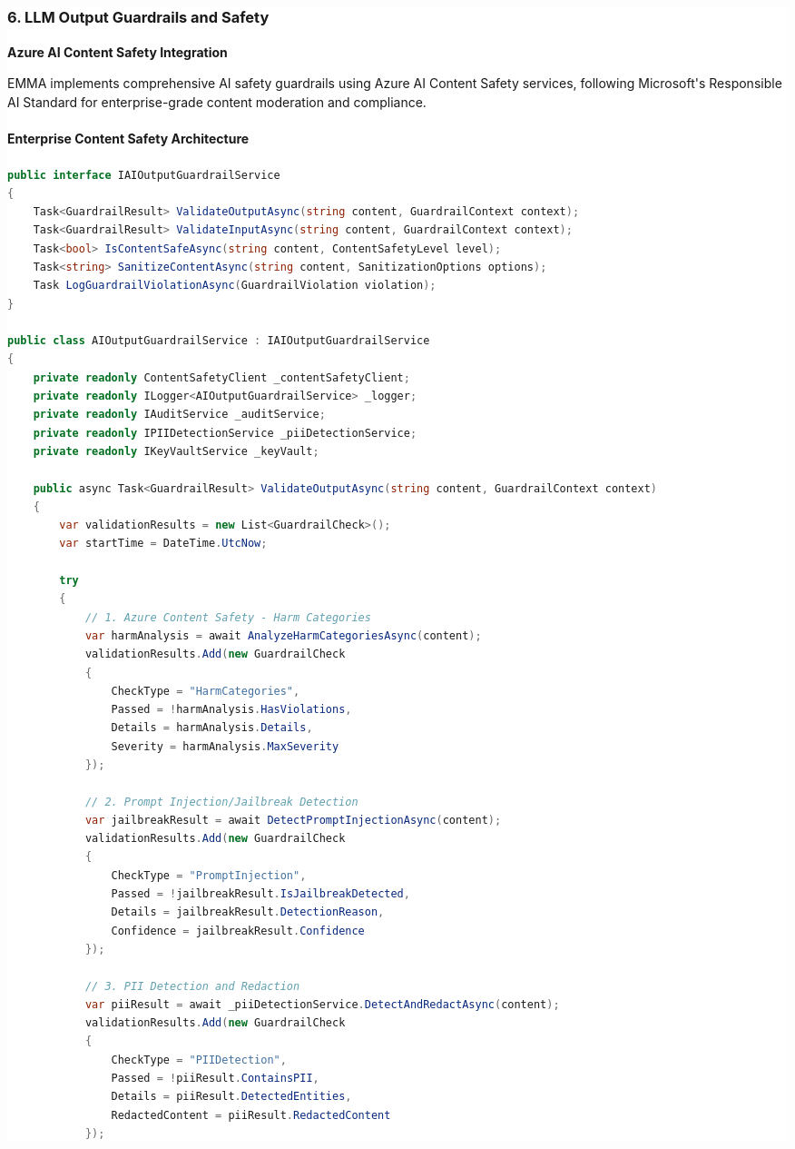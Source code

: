 ### 6. LLM Output Guardrails and Safety

**Azure AI Content Safety Integration**

EMMA implements comprehensive AI safety guardrails using Azure AI Content Safety services, following Microsoft's Responsible AI Standard for enterprise-grade content moderation and compliance.

#### Enterprise Content Safety Architecture

```csharp
public interface IAIOutputGuardrailService
{
    Task<GuardrailResult> ValidateOutputAsync(string content, GuardrailContext context);
    Task<GuardrailResult> ValidateInputAsync(string content, GuardrailContext context);
    Task<bool> IsContentSafeAsync(string content, ContentSafetyLevel level);
    Task<string> SanitizeContentAsync(string content, SanitizationOptions options);
    Task LogGuardrailViolationAsync(GuardrailViolation violation);
}

public class AIOutputGuardrailService : IAIOutputGuardrailService
{
    private readonly ContentSafetyClient _contentSafetyClient;
    private readonly ILogger<AIOutputGuardrailService> _logger;
    private readonly IAuditService _auditService;
    private readonly IPIIDetectionService _piiDetectionService;
    private readonly IKeyVaultService _keyVault;

    public async Task<GuardrailResult> ValidateOutputAsync(string content, GuardrailContext context)
    {
        var validationResults = new List<GuardrailCheck>();
        var startTime = DateTime.UtcNow;

        try
        {
            // 1. Azure Content Safety - Harm Categories
            var harmAnalysis = await AnalyzeHarmCategoriesAsync(content);
            validationResults.Add(new GuardrailCheck
            {
                CheckType = "HarmCategories",
                Passed = !harmAnalysis.HasViolations,
                Details = harmAnalysis.Details,
                Severity = harmAnalysis.MaxSeverity
            });

            // 2. Prompt Injection/Jailbreak Detection
            var jailbreakResult = await DetectPromptInjectionAsync(content);
            validationResults.Add(new GuardrailCheck
            {
                CheckType = "PromptInjection",
                Passed = !jailbreakResult.IsJailbreakDetected,
                Details = jailbreakResult.DetectionReason,
                Confidence = jailbreakResult.Confidence
            });

            // 3. PII Detection and Redaction
            var piiResult = await _piiDetectionService.DetectAndRedactAsync(content);
            validationResults.Add(new GuardrailCheck
            {
                CheckType = "PIIDetection",
                Passed = !piiResult.ContainsPII,
                Details = piiResult.DetectedEntities,
                RedactedContent = piiResult.RedactedContent
            });
```